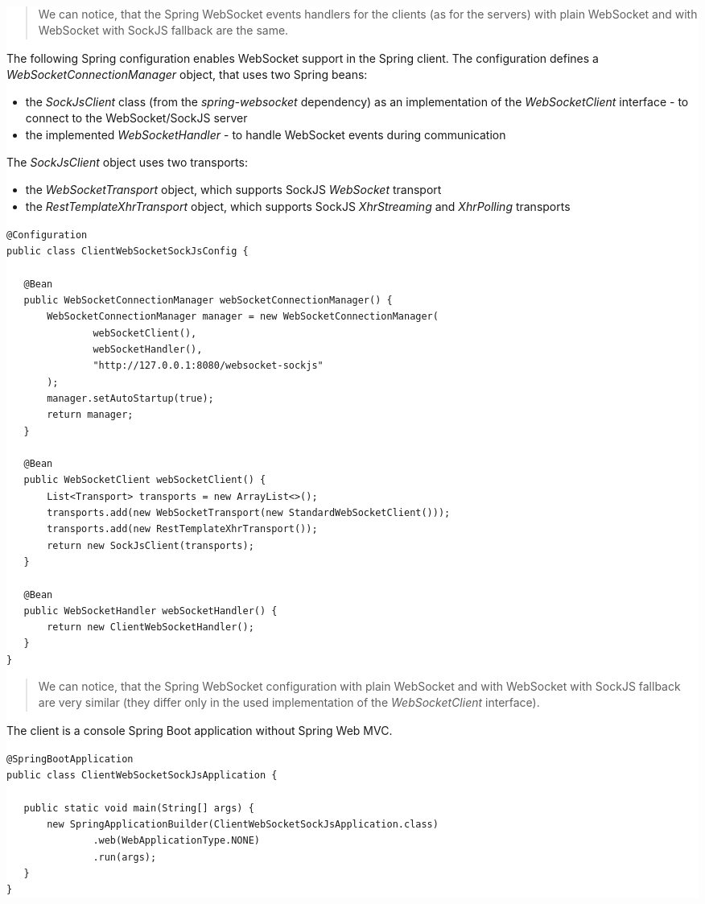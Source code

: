 >We can notice, that the Spring WebSocket events handlers for the clients (as for the servers) with plain WebSocket and with WebSocket with SockJS fallback are the same.

The following Spring configuration enables WebSocket support in the Spring client. The configuration defines a _WebSocketConnectionManager_ object, that uses two Spring beans: 

*   the _SockJsClient_ class (from the _spring-websocket_ dependency) as an implementation of the _WebSocketClient_ interface - to connect to the WebSocket/SockJS server
*   the implemented _WebSocketHandler_ - to handle WebSocket events during communication

The _SockJsClient_ object uses two transports: 

*   the _WebSocketTransport_ object, which supports SockJS _WebSocket_ transport
*   the _RestTemplateXhrTransport_ object, which supports SockJS _XhrStreaming_ and _XhrPolling_ transports

```
@Configuration
public class ClientWebSocketSockJsConfig {

   @Bean
   public WebSocketConnectionManager webSocketConnectionManager() {
       WebSocketConnectionManager manager = new WebSocketConnectionManager(
               webSocketClient(),
               webSocketHandler(),
               "http://127.0.0.1:8080/websocket-sockjs"
       );
       manager.setAutoStartup(true);
       return manager;
   }

   @Bean
   public WebSocketClient webSocketClient() {
       List<Transport> transports = new ArrayList<>();
       transports.add(new WebSocketTransport(new StandardWebSocketClient()));
       transports.add(new RestTemplateXhrTransport());
       return new SockJsClient(transports);
   }

   @Bean
   public WebSocketHandler webSocketHandler() {
       return new ClientWebSocketHandler();
   }
}
```

>We can notice, that the Spring WebSocket configuration with plain WebSocket and with WebSocket with SockJS fallback are very similar (they differ only in the used implementation of the _WebSocketClient_ interface).

The client is a console Spring Boot application without Spring Web MVC.

```
@SpringBootApplication
public class ClientWebSocketSockJsApplication {

   public static void main(String[] args) {
       new SpringApplicationBuilder(ClientWebSocketSockJsApplication.class)
               .web(WebApplicationType.NONE)
               .run(args);
   }
}
```
